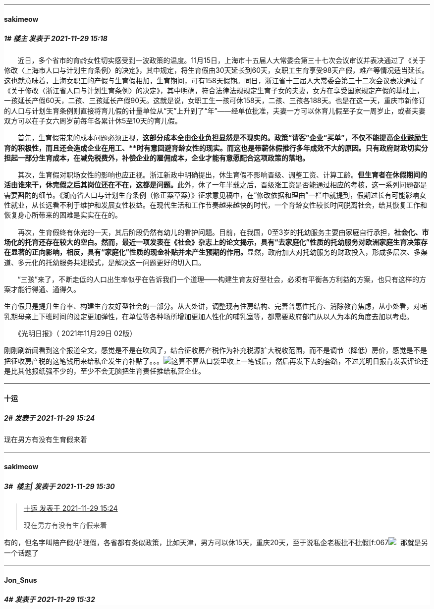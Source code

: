 

*****

####  sakimeow  
##### 1#       楼主       发表于 2021-11-29 15:18

       近日，多个省市的育龄女性切实感受到一波政策的温度。11月15日，上海市十五届人大常委会第三十七次会议审议并表决通过了《关于修改〈上海市人口与计划生育条例〉的决定》，其中规定，将生育假由30天延长到60天，女职工生育享受98天产假，难产等情况适当延长。这也就意味着，上海女职工的产假与生育假相加，生育期间，可有158天假期。同日，浙江省十三届人大常委会第三十二次会议表决通过了《关于修改〈浙江省人口与计划生育条例〉的决定》，其中明确，符合法律法规规定生育子女的夫妻，女方在享受国家规定产假的基础上，一孩延长产假60天，二孩、三孩延长产假90天。这就是说，女职工生一孩可休158天，二孩、三孩各188天。也是在这一天，重庆市新修订的人口与计划生育条例则直接将育儿假的计量单位从“天”上升到了“年”——经单位批准，夫妻一方可以休育儿假至子女一周岁止，或者夫妻双方可以在子女六周岁前每年各累计休5至10天的育儿假。

       首先，生育假带来的成本问题必须正视，<strong>这部分成本全由企业负担显然是不现实的。政策“请客”企业“买单”，不仅不能提高企业鼓励生育的积极性，而且还会造成企业在用工、**时有意回避育龄女性的现实。而这也是带薪休假推行多年成效不大的原因。只有政府财政切实分担起一部分生育成本，在减免税费外，补偿企业的雇佣成本，企业才能有意愿配合这项政策的落地。</strong>

　　其次，生育假对职场女性的影响也应正视。浙江新政中明确提出，休生育假不影响晋级、调整工资、计算工龄。<strong>但生育者在休假期间的活由谁来干，休完假之后其岗位还在不在，这都是问题。</strong>此外，休了一年半载之后，晋级涨工资是否能通过相应的考核，这一系列问题都是需要斟酌的细节。《湖南省人口与计划生育条例（修正案草案）》征求意见稿中，在“修改依据和理由”一栏中就提到，假期过长有可能影响女性就业，从长远看不利于维护和发展女性权益。在现代生活和工作节奏越来越快的时代，一个育龄女性较长时间脱离社会，给其恢复工作和恢复身心所带来的困难是实实在在的。

　　再次，生育假终有休完的一天，其后阶段仍然有幼儿的看护问题。目前，在我国，0至3岁的托幼服务主要由家庭自行承担，<strong>社会化、市场化的托育还存在较大的空白。然而，最近一项发表在《社会》杂志上的论文揭示，具有“去家庭化”性质的托幼服务对欧洲家庭生育决策存在显著的正向影响，相反，具有“家庭化”性质的现金补贴并未产生预期的作用。</strong>显然，政府加大对托幼服务的财政投入，形成多层次、多渠道、多元化的托幼服务共建模式，是解决这一问题更好的切入口。

       “三孩”来了，不断走低的人口出生率似乎在告诉我们一个道理——构建生育友好型社会，必须有平衡各方利益的方案，也只有这样的方案才能行得通、通得久。

生育假只是提升生育率、构建生育友好型社会的一部分。从大处讲，调整现有住房结构、完善普惠性托育、消除教育焦虑，从小处看，对哺乳期母亲上下班时间的设定更加弹性，在单位等各种场所增加更加人性化的哺乳室等，都需要政府部门从以人为本的角度去加以考虑。

　　《光明日报》（ 2021年11月29日 02版）

刚刚刷新闻看到这个报道全文，感觉是不是在吹风了，结合征收房产税作为补充税源扩大税收范围，而不是调节（降低）房价，感觉是不是把征收房产税的这笔钱用来给私企发生育补贴了。。。<img src="https://static.saraba1st.com/image/smiley/face2017/068.png" referrerpolicy="no-referrer">这算不算从口袋里收上一笔钱后，然后再发下去的套路，不过光明日报肯发表评论还是比其他报纸强不少的，至少不会无脑把生育责任推给私营企业。

*****

####  十运  
##### 2#       发表于 2021-11-29 15:24

现在男方有没有生育假来着

*****

####  sakimeow  
##### 3#         楼主| 发表于 2021-11-29 15:30

<blockquote><a href="httphttps://bbs.saraba1st.com/2b/forum.php?mod=redirect&amp;goto=findpost&amp;pid=53745082&amp;ptid=2039966" target="_blank">十运 发表于 2021-11-29 15:24</a>

现在男方有没有生育假来着</blockquote>
有的，但名字叫陪产假/护理假，各省都有类似政策，比如天津，男方可以休15天，重庆20天，至于说私企老板批不批假[f:067<img src="https://static.saraba1st.com/image/smiley/face2017/068.png" referrerpolicy="no-referrer">  那就是另一个话题了

*****

####  Jon_Snus  
##### 4#       发表于 2021-11-29 15:32
